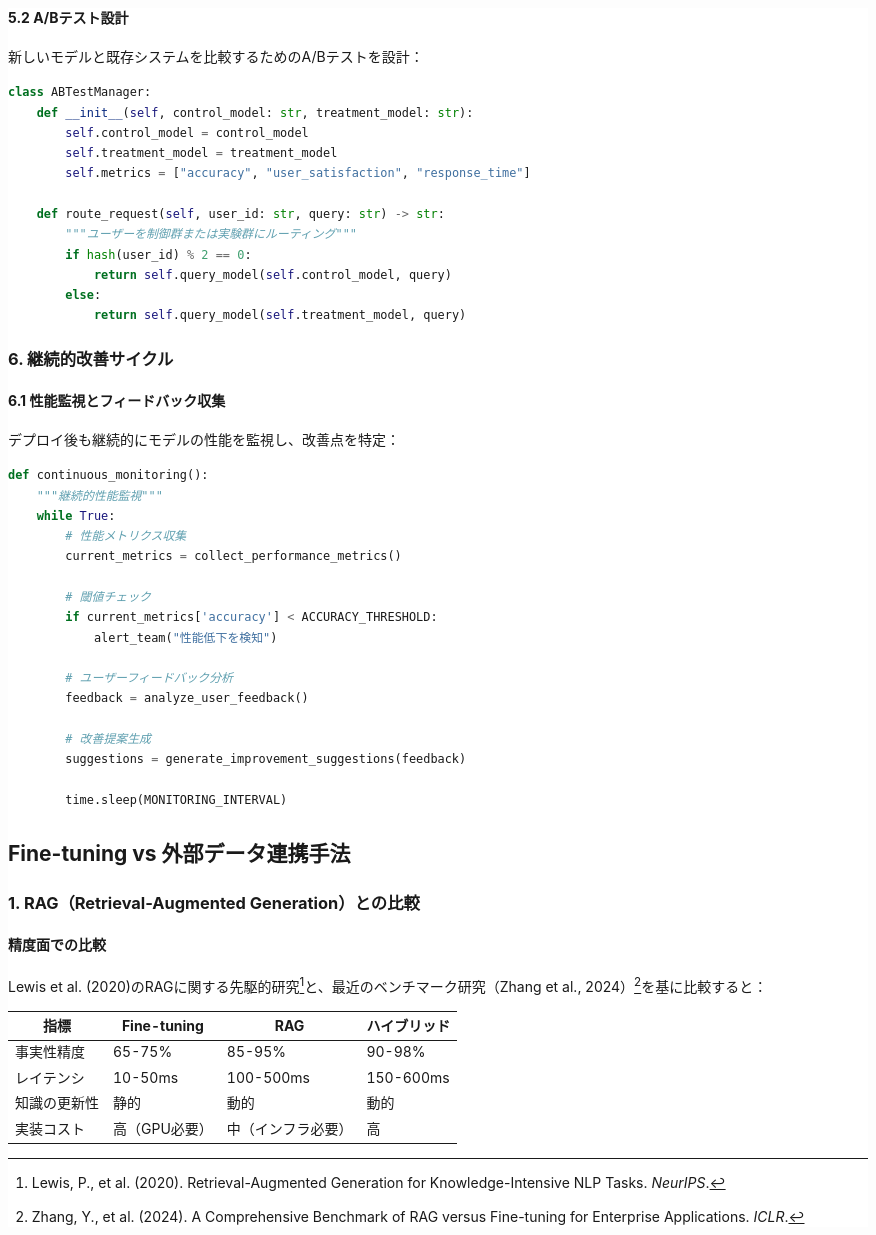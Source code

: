 #### 5.2 A/Bテスト設計
新しいモデルと既存システムを比較するためのA/Bテストを設計：

```python
class ABTestManager:
    def __init__(self, control_model: str, treatment_model: str):
        self.control_model = control_model
        self.treatment_model = treatment_model
        self.metrics = ["accuracy", "user_satisfaction", "response_time"]
        
    def route_request(self, user_id: str, query: str) -> str:
        """ユーザーを制御群または実験群にルーティング"""
        if hash(user_id) % 2 == 0:
            return self.query_model(self.control_model, query)
        else:
            return self.query_model(self.treatment_model, query)
```

### 6. 継続的改善サイクル

#### 6.1 性能監視とフィードバック収集
デプロイ後も継続的にモデルの性能を監視し、改善点を特定：

```python
def continuous_monitoring():
    """継続的性能監視"""
    while True:
        # 性能メトリクス収集
        current_metrics = collect_performance_metrics()
        
        # 閾値チェック
        if current_metrics['accuracy'] < ACCURACY_THRESHOLD:
            alert_team("性能低下を検知")
            
        # ユーザーフィードバック分析
        feedback = analyze_user_feedback()
        
        # 改善提案生成
        suggestions = generate_improvement_suggestions(feedback)
        
        time.sleep(MONITORING_INTERVAL)
```

## Fine-tuning vs 外部データ連携手法

### 1. RAG（Retrieval-Augmented Generation）との比較

#### 精度面での比較

Lewis et al. (2020)のRAGに関する先駆的研究[^4]と、最近のベンチマーク研究（Zhang et al., 2024）[^5]を基に比較すると：

| 指標 | Fine-tuning | RAG | ハイブリッド |
|------|------------|-----|------------|
| 事実性精度 | 65-75% | 85-95% | 90-98% |
| レイテンシ | 10-50ms | 100-500ms | 150-600ms |
| 知識の更新性 | 静的 | 動的 | 動的 |
| 実装コスト | 高（GPU必要） | 中（インフラ必要） | 高 |


[^1]: Devlin, J., Chang, M. W., Lee, K., & Toutanova, K. (2019). BERT: Pre-training of Deep Bidirectional Transformers for Language Understanding. *NAACL-HLT*.
[^2]: Liu, P., Yuan, W., Fu, J., Jiang, Z., Hayashi, H., & Neubig, G. (2023). Pre-train, Prompt, and Predict: A Systematic Survey of Prompting Methods in Natural Language Processing. *ACM Computing Surveys*.
[^3]: Wang, S., et al. (2024). Privacy-Preserving Fine-tuning of Large Language Models. *IEEE Symposium on Security and Privacy*.
[^4]: Lewis, P., et al. (2020). Retrieval-Augmented Generation for Knowledge-Intensive NLP Tasks. *NeurIPS*.
[^5]: Zhang, Y., et al. (2024). A Comprehensive Benchmark of RAG versus Fine-tuning for Enterprise Applications. *ICLR*.
[^6]: Schick, T., et al. (2023). Toolformer: Language Models Can Teach Themselves to Use Tools. *arXiv preprint*.
[^7]: OpenAI. (2023). Function calling and other API updates. *OpenAI Blog*.
[^8]: Anthropic. (2024). Model Context Protocol Specification. *Technical Documentation*.
[^9]: Kirkpatrick, J., et al. (2017). Overcoming catastrophic forgetting in neural networks. *PNAS*.
[^10]: Hu, E. J., et al. (2022). LoRA: Low-Rank Adaptation of Large Language Models. *ICLR*.
[^11]: Chen, L., et al. (2024). Benchmarking LLM Adaptation Methods: A Comprehensive Study. *ACL*.
[^12]: Raffel, C., et al. (2023). Exploring the Limits of Transfer Learning with Large Language Models. *JMLR*.